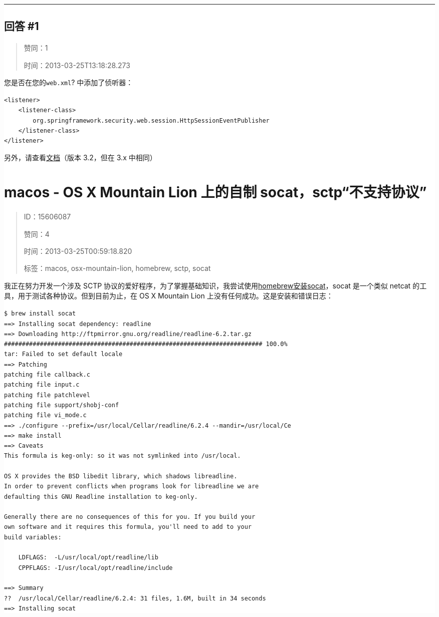 * * *

## 回答 #1

> 赞同：1
> 
> 时间：2013-03-25T13:18:28.273

您是否在您的`web.xml`? 中添加了侦听器：

```
<listener>
    <listener-class>
        org.springframework.security.web.session.HttpSessionEventPublisher
    </listener-class>
</listener> 
```

另外，请查看[文档](http://static.springsource.org/spring-security/site/docs/3.2.x/reference/springsecurity-single.html#ns-session-mgmt)（版本 3.2，但在 3.x 中相同）

# macos - OS X Mountain Lion 上的自制 socat，sctp“不支持协议”

> ID：15606087
> 
> 赞同：4
> 
> 时间：2013-03-25T00:59:18.820
> 
> 标签：macos, osx-mountain-lion, homebrew, sctp, socat

我正在努力开发一个涉及 SCTP 协议的爱好程序，为了掌握基础知识，我尝试使用[homebrew安装](https://brew.sh/)[socat](http://www.dest-unreach.org/socat/)，socat 是一个类似 netcat 的工具，用于测试各种协议。但到目前为止，在 OS X Mountain Lion 上没有任何成功。这是安装和错误日志：

```
$ brew install socat
==> Installing socat dependency: readline
==> Downloading http://ftpmirror.gnu.org/readline/readline-6.2.tar.gz
######################################################################## 100.0%
tar: Failed to set default locale
==> Patching
patching file callback.c
patching file input.c
patching file patchlevel
patching file support/shobj-conf
patching file vi_mode.c
==> ./configure --prefix=/usr/local/Cellar/readline/6.2.4 --mandir=/usr/local/Ce
==> make install
==> Caveats
This formula is keg-only: so it was not symlinked into /usr/local.

OS X provides the BSD libedit library, which shadows libreadline.
In order to prevent conflicts when programs look for libreadline we are
defaulting this GNU Readline installation to keg-only.

Generally there are no consequences of this for you. If you build your
own software and it requires this formula, you'll need to add to your
build variables:

    LDFLAGS:  -L/usr/local/opt/readline/lib
    CPPFLAGS: -I/usr/local/opt/readline/include

==> Summary
??  /usr/local/Cellar/readline/6.2.4: 31 files, 1.6M, built in 34 seconds
==> Installing socat
```